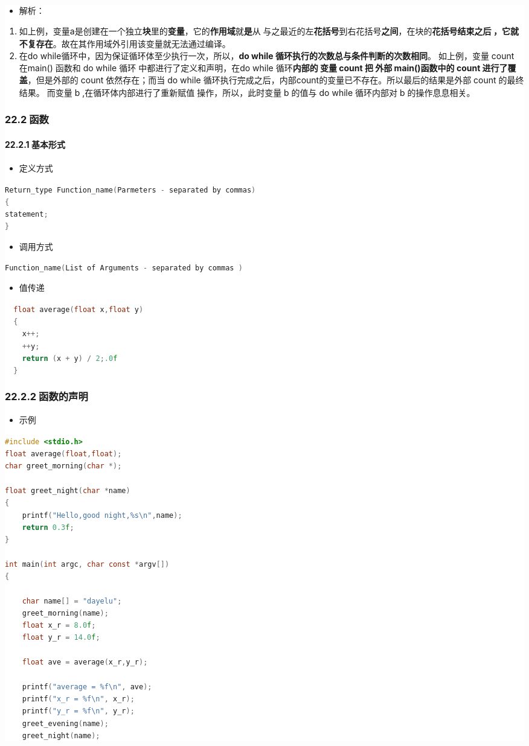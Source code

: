 - 解析：

1. 如上例，变量a是创建在一个独立**块**里的**变量**，它的**作用域**就**是**从 与之最近的左**花括号**到右花括号**之间**，在块的**花括号结束之后 ，它就不复存在**。故在其作用域外引用该变量就无法通过编译。
2. 在do while循环中，因为保证循环体至少执行一次，所以，**do while 循环执行的次数总与条件判断的次数相同**。
   如上例，变量 count 在main() 函数和 do while 循环 中都进行了定义和声明，在do while 循环**内部的 变量 count 把 外部 main()函数中的 count 进行了覆盖**，但是外部的 count 依然存在；而当 do while 循环执行完成之后，内部count的变量已不存在。所以最后的结果是外部 count 的最终结果。
   而变量 b ,在循环体内部进行了重新赋值 操作，所以，此时变量 b 的值与 do while 循环内部对 b 的操作息息相关。

### 22.2 函数

#### 22.2.1 基本形式

- 定义方式

```c
Return_type Function_name(Parmeters - separated by commas)
{
statement;
}
```

- 调用方式

```c
Function_name(List of Arguments - separated by commas )
```

- 值传递

```c
  float average(float x,float y)
  {
    x++;
    ++y;
    return (x + y) / 2;.0f
  }
```

### 22.2.2 函数的声明

- 示例

```C
#include <stdio.h>
float average(float,float);
char greet_morning(char *);

float greet_night(char *name)
{
	printf("Hello,good night,%s\n",name);
	return 0.3f;
}

int main(int argc, char const *argv[])
{

	char name[] = "dayelu";
	greet_morning(name);
	float x_r = 8.0f;
	float y_r = 14.0f;
	
	float ave = average(x_r,y_r);
	
	printf("average = %f\n", ave);
	printf("x_r = %f\n", x_r);
	printf("y_r = %f\n", y_r);
	greet_evening(name);
	greet_night(name);
```